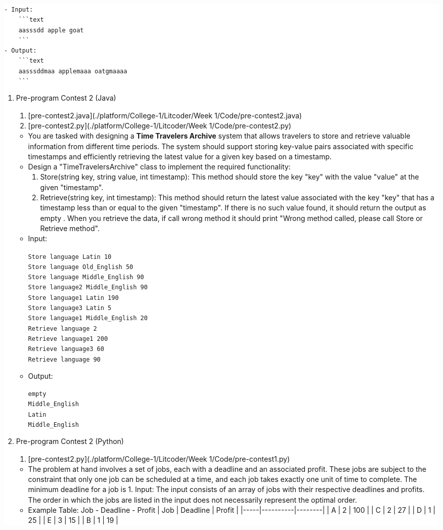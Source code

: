     - Input:
        ```text
        aasssdd apple goat
        ```
    - Output:
        ```text
        aasssddmaa applemaaa oatgmaaaa
        ```

1. Pre-program Contest 2 (Java)
    1. [pre-contest2.java](./platform/College-1/Litcoder/Week 1/Code/pre-contest2.java)
    1. [pre-contest2.py](./platform/College-1/Litcoder/Week 1/Code/pre-contest2.py)
    - You are tasked with designing a **Time Travelers Archive** system that allows travelers to store and retrieve valuable information from different time periods. The system should support storing key-value pairs associated with specific timestamps and efficiently retrieving the latest value for a given key based on a timestamp.
    - Design a "TimeTravelersArchive" class to implement the required functionality:
        1. Store(string key, string value, int timestamp): This method should store the key "key" with the value "value" at the given "timestamp".
        1. Retrieve(string key, int timestamp): This method should return the latest value associated with the key "key" that has a timestamp less than or equal to the given "timestamp". If there is no such value found, it should return the output as empty . When you retrieve the data, if call wrong method it should print "Wrong method called, please call Store or Retrieve method".
    - Input:
        ```text
        Store language Latin 10
        Store language Old_English 50
        Store language Middle_English 90
        Store language2 Middle_English 90
        Store language1 Latin 190
        Store language3 Latin 5
        Store language1 Middle_English 20
        Retrieve language 2
        Retrieve language1 200
        Retrieve language3 60
        Retrieve language 90
        ```
    - Output:
        ```text
        empty
        Middle_English
        Latin
        Middle_English
        ```

1. Pre-program Contest 2 (Python)
    1. [pre-contest2.py](./platform/College-1/Litcoder/Week 1/Code/pre-contest1.py)
    - The problem at hand involves a set of jobs, each with a deadline and an associated profit. These jobs are subject to the constraint that only one job can be scheduled at a time, and each job takes exactly one unit of time to complete. The minimum deadline for a job is 1. Input: The input consists of an array of jobs with their respective deadlines and profits. The order in which the jobs are listed in the input does not necessarily represent the optimal order.
    - Example Table: Job - Deadline - Profit
        | Job | Deadline | Profit |
        |-----|----------|--------|
        | A   | 2        | 100    |
        | C   | 2        | 27     |
        | D   | 1        | 25     |
        | E   | 3        | 15     |
        | B   | 1        | 19     |
